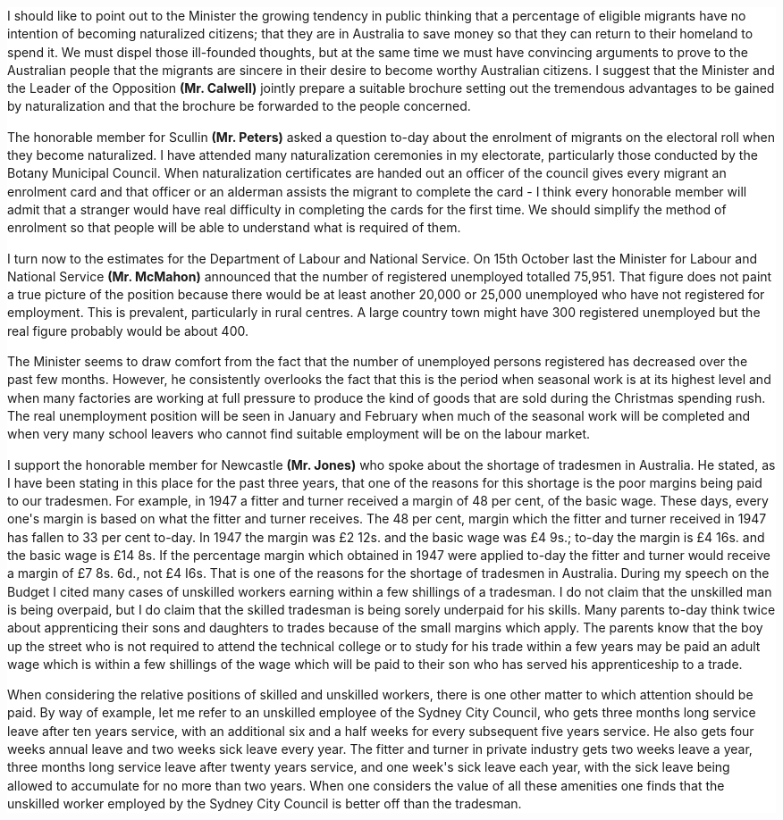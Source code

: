 I should like to point out to the Minister the growing tendency in public thinking that a percentage of eligible migrants have no intention of becoming naturalized citizens; that they are in Australia to save money so that they can return to their homeland to spend it. We must dispel those ill-founded thoughts, but at the same time we must have convincing arguments to prove to the Australian people that the migrants are sincere in their desire to become worthy Australian citizens. I suggest that the Minister and the Leader of the Opposition  **(Mr. Calwell)**  jointly prepare a suitable brochure setting out the tremendous advantages to be gained by naturalization and that the brochure be forwarded to the people concerned. 

The honorable member for Scullin  **(Mr. Peters)**  asked a question to-day about the enrolment of migrants on the electoral roll when they become naturalized. I have attended many naturalization ceremonies in my electorate, particularly those conducted by the Botany Municipal Council. When naturalization certificates are handed out an officer of the council gives every migrant an enrolment card and that officer or an alderman assists the migrant to complete the card - I think every honorable member will admit that a stranger would have real difficulty in completing the cards for the first time. We should simplify the method of enrolment so that people will be able to understand what is required of them. 

I turn now to the estimates for the Department of Labour and National Service. On 15th October last the Minister for Labour and National Service  **(Mr. McMahon)**  announced that the number of registered unemployed totalled 75,951. That figure does not paint a true picture of the position because there would be at least another 20,000 or 25,000 unemployed who have not registered for employment. This is prevalent, particularly in rural centres. A large country town might have 300 registered unemployed but the real figure probably would be about 400. 

The Minister seems to draw comfort from the fact that the number of unemployed persons registered has decreased over the past few months. However, he consistently overlooks the fact that this is the period when seasonal work is at its highest level and when many factories are working at full pressure to produce the kind of goods that are sold during the Christmas spending rush. The real unemployment position will be seen in January and February when much of the seasonal work will be completed and when very many school leavers who cannot find suitable employment will be on the labour market. 

I support the honorable member for Newcastle  **(Mr. Jones)**  who spoke about the shortage of tradesmen in Australia. He stated, as I have been stating in this place for the past three years, that one of the reasons for this shortage is the poor margins being paid to our tradesmen. For example, in 1947 a fitter and turner received a margin of 48 per cent, of the basic wage. These days, every one's margin is based on what the fitter and turner receives. The 48 per cent, margin which the fitter and turner received in 1947 has fallen to 33 per cent to-day. In 1947 the margin was £2 12s. and the basic wage was £4 9s.; to-day the margin is £4 16s. and the basic wage is £14 8s. If the percentage margin which obtained in 1947 were applied to-day the fitter and turner would receive a margin of £7 8s. 6d., not £4 I6s. That is one of the reasons for the shortage of tradesmen in Australia. During my speech on the Budget I cited many cases of unskilled workers earning within a few shillings of a tradesman. I do not claim that the unskilled man is being overpaid, but I do claim that the skilled tradesman is being sorely underpaid for his skills. Many parents to-day think twice about apprenticing their sons and daughters to trades because of the small margins which apply. The parents know that the boy up the street who is not required to attend the technical college or to study for his trade within a few years may be paid an adult wage which is within a few shillings of the wage which will be paid to their son who has served his apprenticeship to a trade. 

When considering the relative positions of skilled and unskilled workers, there is one other matter to which attention should be paid. By way of example, let me refer to an unskilled employee of the Sydney City Council, who gets three months long service leave after ten years service, with an additional six and a half weeks for every subsequent five years service. He also gets four weeks annual leave and two weeks sick leave every year. The fitter and turner in private industry gets two weeks leave a year, three months long service leave after twenty years service, and one week's sick leave each year, with the sick leave being allowed to accumulate for no more than two years. When one considers the value of all these amenities one finds that the unskilled worker employed by the Sydney City Council is better off than the tradesman. 
